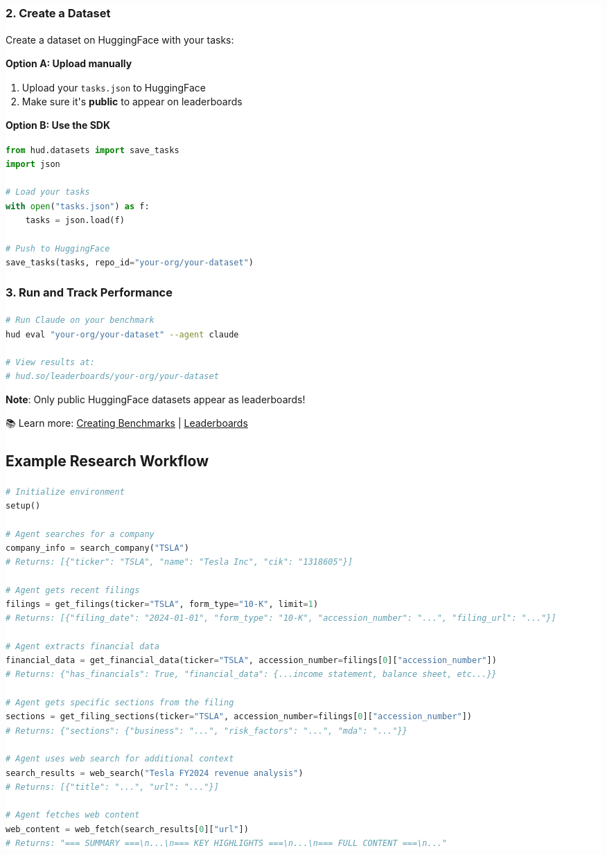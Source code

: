 ### 2. Create a Dataset

Create a dataset on HuggingFace with your tasks:

**Option A: Upload manually**
1. Upload your `tasks.json` to HuggingFace
2. Make sure it's **public** to appear on leaderboards

**Option B: Use the SDK**
```python
from hud.datasets import save_tasks
import json

# Load your tasks
with open("tasks.json") as f:
    tasks = json.load(f)

# Push to HuggingFace
save_tasks(tasks, repo_id="your-org/your-dataset")
```

### 3. Run and Track Performance

```bash
# Run Claude on your benchmark
hud eval "your-org/your-dataset" --agent claude

# View results at:
# hud.so/leaderboards/your-org/your-dataset
```

**Note**: Only public HuggingFace datasets appear as leaderboards!

📚 Learn more: [Creating Benchmarks](https://docs.hud.so/evaluate-agents/create-benchmarks) | [Leaderboards](https://docs.hud.so/evaluate-agents/leaderboards)

## Example Research Workflow

```python
# Initialize environment
setup()

# Agent searches for a company
company_info = search_company("TSLA")
# Returns: [{"ticker": "TSLA", "name": "Tesla Inc", "cik": "1318605"}]

# Agent gets recent filings
filings = get_filings(ticker="TSLA", form_type="10-K", limit=1)
# Returns: [{"filing_date": "2024-01-01", "form_type": "10-K", "accession_number": "...", "filing_url": "..."}]

# Agent extracts financial data
financial_data = get_financial_data(ticker="TSLA", accession_number=filings[0]["accession_number"])
# Returns: {"has_financials": True, "financial_data": {...income statement, balance sheet, etc...}}

# Agent gets specific sections from the filing
sections = get_filing_sections(ticker="TSLA", accession_number=filings[0]["accession_number"])
# Returns: {"sections": {"business": "...", "risk_factors": "...", "mda": "..."}}

# Agent uses web search for additional context
search_results = web_search("Tesla FY2024 revenue analysis")
# Returns: [{"title": "...", "url": "..."}]

# Agent fetches web content
web_content = web_fetch(search_results[0]["url"])
# Returns: "=== SUMMARY ===\n...\n=== KEY HIGHLIGHTS ===\n...\n=== FULL CONTENT ===\n..."
```